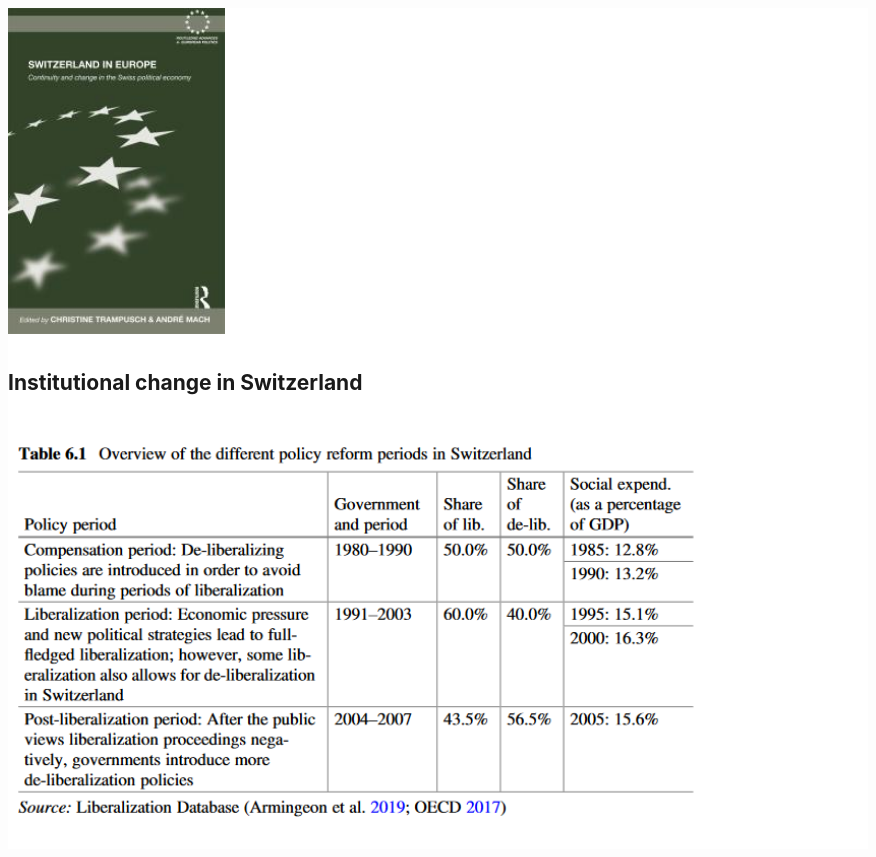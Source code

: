 <img src="pw/machtrampusch2011.jpg" data-fig-align="right"
width="217" />

</div>

</div>

## <span class="r-fit-text">Institutional change in Switzerland</span>

<div class="columns">

<div class="column" width="50%">

<img src="pw/fill_2019_145.png" width="700" height="400"
alt="(Fill 2019, 145)" />

</div>
